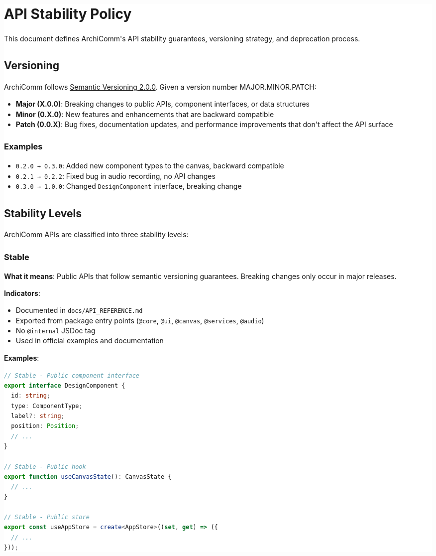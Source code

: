 # API Stability Policy

This document defines ArchiComm's API stability guarantees, versioning strategy, and deprecation process.

## Versioning

ArchiComm follows [Semantic Versioning 2.0.0](https://semver.org/). Given a version number MAJOR.MINOR.PATCH:

- **Major (X.0.0)**: Breaking changes to public APIs, component interfaces, or data structures
- **Minor (0.X.0)**: New features and enhancements that are backward compatible
- **Patch (0.0.X)**: Bug fixes, documentation updates, and performance improvements that don't affect the API surface

### Examples

- `0.2.0 → 0.3.0`: Added new component types to the canvas, backward compatible
- `0.2.1 → 0.2.2`: Fixed bug in audio recording, no API changes
- `0.3.0 → 1.0.0`: Changed `DesignComponent` interface, breaking change

## Stability Levels

ArchiComm APIs are classified into three stability levels:

### Stable

**What it means**: Public APIs that follow semantic versioning guarantees. Breaking changes only occur in major releases.

**Indicators**:
- Documented in `docs/API_REFERENCE.md`
- Exported from package entry points (`@core`, `@ui`, `@canvas`, `@services`, `@audio`)
- No `@internal` JSDoc tag
- Used in official examples and documentation

**Examples**:
```typescript
// Stable - Public component interface
export interface DesignComponent {
  id: string;
  type: ComponentType;
  label?: string;
  position: Position;
  // ...
}

// Stable - Public hook
export function useCanvasState(): CanvasState {
  // ...
}

// Stable - Public store
export const useAppStore = create<AppStore>((set, get) => ({
  // ...
}));
```
